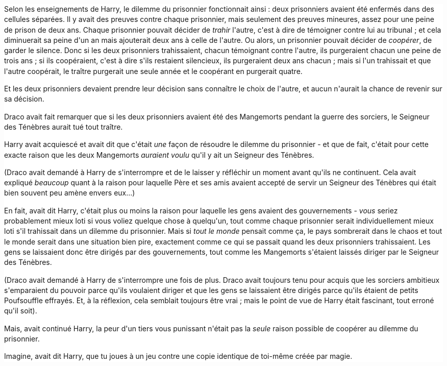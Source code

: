 Selon les enseignements de Harry, le dilemme du prisonnier fonctionnait
ainsi : deux prisonniers avaient été enfermés dans des cellules
séparées. Il y avait des preuves contre chaque prisonnier, mais
seulement des preuves mineures, assez pour une peine de prison de deux
ans. Chaque prisonnier pouvait décider de *trahir* l'autre, c'est à dire
de témoigner contre lui au tribunal ; et cela diminuerait sa peine d'un
an mais ajouterait deux ans à celle de l'autre. Ou alors, un prisonnier
pouvait décider de *coopérer*, de garder le silence. Donc si les deux
prisonniers trahissaient, chacun témoignant contre l'autre, ils
purgeraient chacun une peine de trois ans ; si ils coopéraient, c'est à
dire s'ils restaient silencieux, ils purgeraient deux ans chacun ; mais
si l'un trahissait et que l'autre coopérait, le traître purgerait une
seule année et le coopérant en purgerait quatre.

Et les deux prisonniers devaient prendre leur décision sans connaître le
choix de l'autre, et aucun n'aurait la chance de revenir sur sa
décision.

Draco avait fait remarquer que si les deux prisonniers avaient été des
Mangemorts pendant la guerre des sorciers, le Seigneur des Ténèbres
aurait tué tout traître.

Harry avait acquiescé et avait dit que c'était *une* façon de résoudre
le dilemme du prisonnier - et que de fait, c'était pour cette exacte
raison que les deux Mangemorts *auraient voulu* qu'il y ait un Seigneur
des Ténèbres.

(Draco avait demandé à Harry de s'interrompre et de le laisser y
réfléchir un moment avant qu'ils ne continuent. Cela avait expliqué
*beaucoup* quant à la raison pour laquelle Père et ses amis avaient
accepté de servir un Seigneur des Ténèbres qui était bien souvent peu
amène envers eux…)

En fait, avait dit Harry, c'était plus ou moins la raison pour laquelle
les gens avaient des gouvernements - *vous* seriez probablement mieux
loti si vous voliez quelque chose à quelqu'un, tout comme chaque
prisonnier serait individuellement mieux loti s'il trahissait dans un
dilemme du prisonnier. Mais si *tout le monde* pensait comme ça, le pays
sombrerait dans le chaos et tout le monde serait dans une situation bien
pire, exactement comme ce qui se passait quand les deux prisonniers
trahissaient. Les gens se laissaient donc être dirigés par des
gouvernements, tout comme les Mangemorts s'étaient laissés diriger par
le Seigneur des Ténèbres.

(Draco avait demandé à Harry de s'interrompre une fois de plus. Draco
avait toujours tenu pour acquis que les sorciers ambitieux s'emparaient
du pouvoir parce qu'ils voulaient diriger et que les gens se laissaient
être dirigés parce qu'ils étaient de petits Poufsouffle effrayés. Et, à
la réflexion, cela semblait toujours être vrai ; mais le point de vue de
Harry était fascinant, tout erroné qu'il soit).

Mais, avait continué Harry, la peur d'un tiers vous punissant n'était
pas la *seule* raison possible de coopérer au dilemme du prisonnier.

Imagine, avait dit Harry, que tu joues à un jeu contre une copie
identique de toi-même créée par magie.
